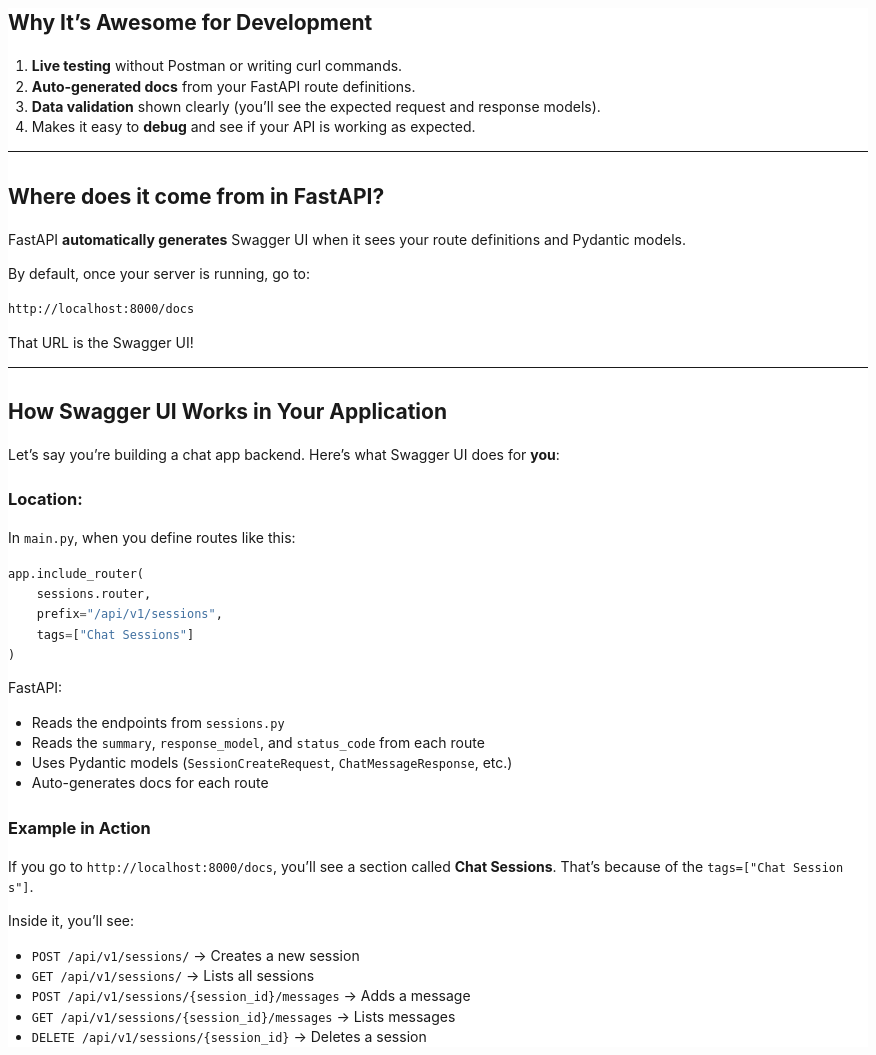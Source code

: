 
## Why It’s Awesome for Development

1. **Live testing** without Postman or writing curl commands.
2. **Auto-generated docs** from your FastAPI route definitions.
3. **Data validation** shown clearly (you’ll see the expected request and response models).
4. Makes it easy to **debug** and see if your API is working as expected.

---

## Where does it come from in FastAPI?

FastAPI **automatically generates** Swagger UI when it sees your route definitions and Pydantic models.

By default, once your server is running, go to:
```
http://localhost:8000/docs
```

That URL is the Swagger UI!

---

## How Swagger UI Works in Your Application

Let’s say you’re building a chat app backend. Here’s what Swagger UI does for **you**:

### Location:
In `main.py`, when you define routes like this:

```python
app.include_router(
    sessions.router,
    prefix="/api/v1/sessions",
    tags=["Chat Sessions"]
)
```

FastAPI:
- Reads the endpoints from `sessions.py`
- Reads the `summary`, `response_model`, and `status_code` from each route
- Uses Pydantic models (`SessionCreateRequest`, `ChatMessageResponse`, etc.)
- Auto-generates docs for each route

### Example in Action

If you go to `http://localhost:8000/docs`, you’ll see a section called **Chat Sessions**. That’s because of the `tags=["Chat Sessions"]`.

Inside it, you’ll see:
- `POST /api/v1/sessions/` → Creates a new session  
- `GET /api/v1/sessions/` → Lists all sessions  
- `POST /api/v1/sessions/{session_id}/messages` → Adds a message  
- `GET /api/v1/sessions/{session_id}/messages` → Lists messages  
- `DELETE /api/v1/sessions/{session_id}` → Deletes a session
